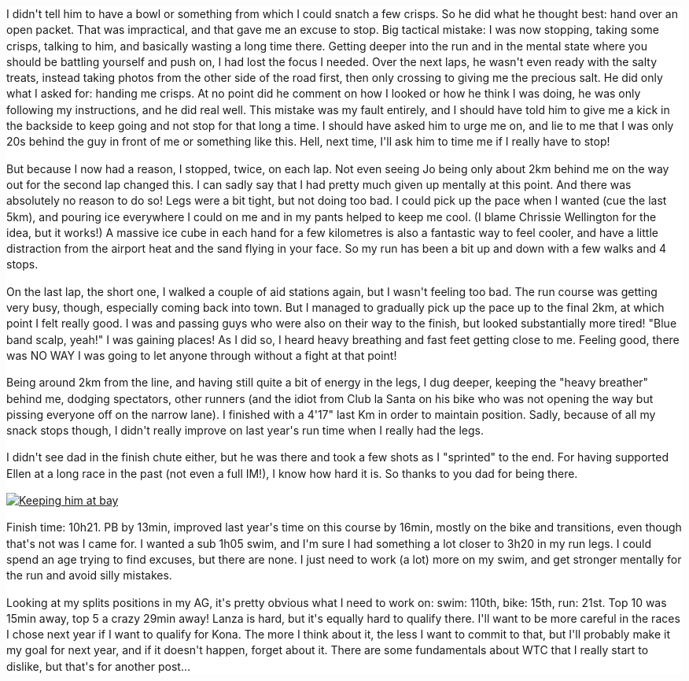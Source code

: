 I didn't tell him to have a bowl or something from which I could snatch a few crisps. So he did what he thought best: hand over an open packet. That was impractical, and that gave me an excuse to stop. Big tactical mistake: I was now stopping, taking some crisps, talking to him, and basically wasting a long time there. Getting deeper into the run and in the mental state where you should be battling yourself and push on, I had lost the focus I needed. Over the next laps, he wasn't even ready with the salty treats, instead taking photos from the other side of the road first, then only crossing to giving me the precious salt. He did only what I asked for: handing me crisps. At no point did he comment on how I looked or how he think I was doing, he was only following my instructions, and he did real well. This mistake was my fault entirely, and I should have told him to give me a kick in the backside to keep going and not stop for that long a time. I should have asked him to urge me on, and lie to me that I was only 20s behind the guy in front of me or something like this. Hell, next time, I'll ask him to time me if I really have to stop!

But because I now had a reason, I stopped, twice, on each lap. Not even seeing Jo being only about 2km behind me on the way out for the second lap changed this. I can sadly say that I had pretty much given up mentally at this point. And there was absolutely no reason to do so! Legs were a bit tight, but not doing too bad. I could pick up the pace when I wanted (cue the last 5km), and pouring ice everywhere I could on me and in my pants helped to keep me cool. (I blame Chrissie Wellington for the idea, but it works!) A massive ice cube in each hand for a few kilometres is also a fantastic way to feel cooler, and have a little distraction from the airport heat and the sand flying in your face. So my run has been a bit up and down with a few walks and 4 stops.

On the last lap, the short one, I walked a couple of aid stations again, but I wasn't feeling too bad. The run course was getting very busy, though, especially coming back into town. But I managed to gradually pick up the pace up to the final 2km, at which point I felt really good. I was and passing guys who were also on their way to the finish, but looked substantially more tired! "Blue band scalp, yeah!" I was gaining places! As I did so, I heard heavy breathing and fast feet getting close to me. Feeling good, there was NO WAY I was going to let anyone through without a fight at that point!

Being around 2km from the line, and having still quite a bit of energy in the legs, I dug deeper, keeping the "heavy breather" behind me, dodging spectators, other runners (and the idiot from Club la Santa on his bike who was not opening the way but pissing everyone off on the narrow lane). I finished with a 4'17" last Km in order to maintain position. Sadly, because of all my snack stops though, I didn't really improve on last year's run time when I really had the legs.

I didn't see dad in the finish chute either, but he was there and took a few shots as I "sprinted" to the end. For having supported Ellen at a long race in the past (not even a full IM!), I know how hard it is. So thanks to you dad for being there.

<p class="attachement"><a href="{{ "DSC_1137_r1024.jpg" | image_path | cdn }}" title="Keeping him at bay" rel="lightbox[2014-06-11]"><img src="{{ "DSC_1137_r500.jpg" | image_path | cdn }}" alt="Keeping him at bay" /></a></p>

Finish time: 10h21. PB by 13min, improved last year's time on this course by 16min, mostly on the bike and transitions, even though that's not was I came for. I wanted a sub 1h05 swim, and I'm sure I had something a lot closer to 3h20 in my run legs. I could spend an age trying to find excuses, but there are none. I just need to work (a lot) more on my swim, and get stronger mentally for the run and avoid silly mistakes.

Looking at my splits positions in my AG, it's pretty obvious what I need to work on: swim: 110th, bike: 15th, run: 21st. Top 10 was 15min away, top 5 a crazy 29min away! Lanza is hard, but it's equally hard to qualify there.
I'll want to be more careful in the races I chose next year if I want to qualify for Kona. The more I think about it, the less I want to commit to that, but I'll probably make it my goal for next year, and if it doesn't happen, forget about it. There are some fundamentals about WTC that I really start to dislike, but that's for another post...


[1]: /ironman-70-3-zell-am-see-2013-the-wet-one/ "Ironman 70.3 Zell Am See race report"
[2]: /every-day-training-camp-day-1/ "Every day training camp. Day 1."
[3]: http://www.blacklinelondon.com "Follow the Black Line"
[4]: http://www.joannacarritt.co.uk "Joanna Carritt"